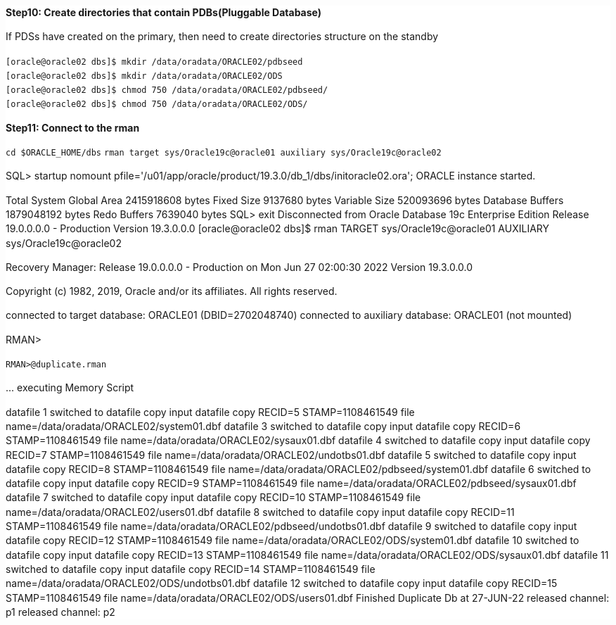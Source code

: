 **Step10: Create directories that contain PDBs(Pluggable Database)**

If PDSs have created on the primary, then need to create directories structure on the standby

```
[oracle@oracle02 dbs]$ mkdir /data/oradata/ORACLE02/pdbseed
[oracle@oracle02 dbs]$ mkdir /data/oradata/ORACLE02/ODS
[oracle@oracle02 dbs]$ chmod 750 /data/oradata/ORACLE02/pdbseed/
[oracle@oracle02 dbs]$ chmod 750 /data/oradata/ORACLE02/ODS/
```

**Step11: Connect to the rman**

`cd $ORACLE_HOME/dbs`
`rman target sys/Oracle19c@oracle01 auxiliary sys/Oracle19c@oracle02`

SQL> startup nomount pfile='/u01/app/oracle/product/19.3.0/db_1/dbs/initoracle02.ora';
ORACLE instance started.

Total System Global Area 2415918608 bytes
Fixed Size		    9137680 bytes
Variable Size		  520093696 bytes
Database Buffers	 1879048192 bytes
Redo Buffers		    7639040 bytes
SQL> exit
Disconnected from Oracle Database 19c Enterprise Edition Release 19.0.0.0.0 - Production
Version 19.3.0.0.0
[oracle@oracle02 dbs]$ rman TARGET sys/Oracle19c@oracle01 AUXILIARY sys/Oracle19c@oracle02

Recovery Manager: Release 19.0.0.0.0 - Production on Mon Jun 27 02:00:30 2022
Version 19.3.0.0.0

Copyright (c) 1982, 2019, Oracle and/or its affiliates.  All rights reserved.

connected to target database: ORACLE01 (DBID=2702048740)
connected to auxiliary database: ORACLE01 (not mounted)

RMAN> 

`RMAN>@duplicate.rman`

...
executing Memory Script

datafile 1 switched to datafile copy
input datafile copy RECID=5 STAMP=1108461549 file name=/data/oradata/ORACLE02/system01.dbf
datafile 3 switched to datafile copy
input datafile copy RECID=6 STAMP=1108461549 file name=/data/oradata/ORACLE02/sysaux01.dbf
datafile 4 switched to datafile copy
input datafile copy RECID=7 STAMP=1108461549 file name=/data/oradata/ORACLE02/undotbs01.dbf
datafile 5 switched to datafile copy
input datafile copy RECID=8 STAMP=1108461549 file name=/data/oradata/ORACLE02/pdbseed/system01.dbf
datafile 6 switched to datafile copy
input datafile copy RECID=9 STAMP=1108461549 file name=/data/oradata/ORACLE02/pdbseed/sysaux01.dbf
datafile 7 switched to datafile copy
input datafile copy RECID=10 STAMP=1108461549 file name=/data/oradata/ORACLE02/users01.dbf
datafile 8 switched to datafile copy
input datafile copy RECID=11 STAMP=1108461549 file name=/data/oradata/ORACLE02/pdbseed/undotbs01.dbf
datafile 9 switched to datafile copy
input datafile copy RECID=12 STAMP=1108461549 file name=/data/oradata/ORACLE02/ODS/system01.dbf
datafile 10 switched to datafile copy
input datafile copy RECID=13 STAMP=1108461549 file name=/data/oradata/ORACLE02/ODS/sysaux01.dbf
datafile 11 switched to datafile copy
input datafile copy RECID=14 STAMP=1108461549 file name=/data/oradata/ORACLE02/ODS/undotbs01.dbf
datafile 12 switched to datafile copy
input datafile copy RECID=15 STAMP=1108461549 file name=/data/oradata/ORACLE02/ODS/users01.dbf
Finished Duplicate Db at 27-JUN-22
released channel: p1
released channel: p2